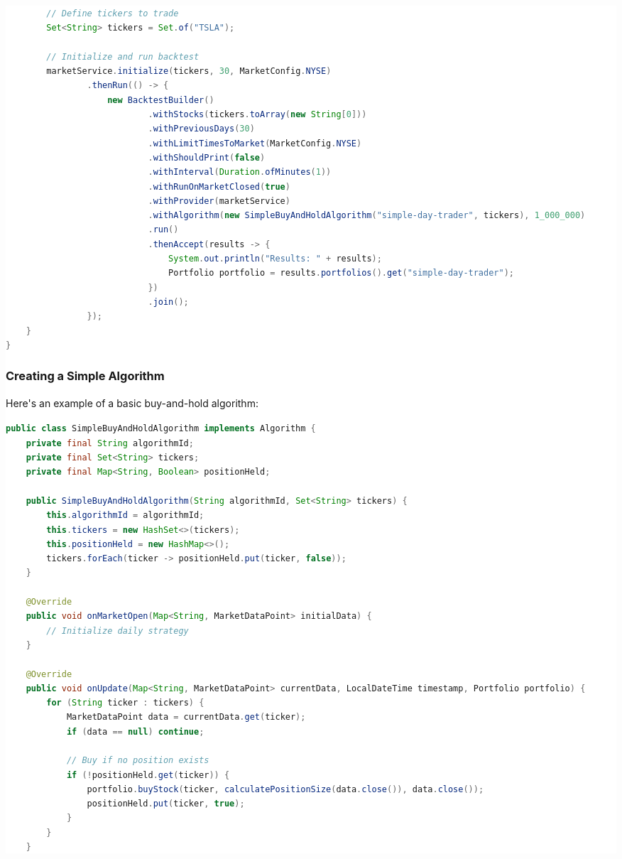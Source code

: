 ```java
        // Define tickers to trade
        Set<String> tickers = Set.of("TSLA");

        // Initialize and run backtest
        marketService.initialize(tickers, 30, MarketConfig.NYSE)
                .thenRun(() -> {
                    new BacktestBuilder()
                            .withStocks(tickers.toArray(new String[0]))
                            .withPreviousDays(30)
                            .withLimitTimesToMarket(MarketConfig.NYSE)
                            .withShouldPrint(false)
                            .withInterval(Duration.ofMinutes(1))
                            .withRunOnMarketClosed(true)
                            .withProvider(marketService)
                            .withAlgorithm(new SimpleBuyAndHoldAlgorithm("simple-day-trader", tickers), 1_000_000)
                            .run()
                            .thenAccept(results -> {
                                System.out.println("Results: " + results);
                                Portfolio portfolio = results.portfolios().get("simple-day-trader");
                            })
                            .join();
                });
    }
}
```

### Creating a Simple Algorithm

Here's an example of a basic buy-and-hold algorithm:

```java
public class SimpleBuyAndHoldAlgorithm implements Algorithm {
    private final String algorithmId;
    private final Set<String> tickers;
    private final Map<String, Boolean> positionHeld;

    public SimpleBuyAndHoldAlgorithm(String algorithmId, Set<String> tickers) {
        this.algorithmId = algorithmId;
        this.tickers = new HashSet<>(tickers);
        this.positionHeld = new HashMap<>();
        tickers.forEach(ticker -> positionHeld.put(ticker, false));
    }

    @Override
    public void onMarketOpen(Map<String, MarketDataPoint> initialData) {
        // Initialize daily strategy
    }

    @Override
    public void onUpdate(Map<String, MarketDataPoint> currentData, LocalDateTime timestamp, Portfolio portfolio) {
        for (String ticker : tickers) {
            MarketDataPoint data = currentData.get(ticker);
            if (data == null) continue;

            // Buy if no position exists
            if (!positionHeld.get(ticker)) {
                portfolio.buyStock(ticker, calculatePositionSize(data.close()), data.close());
                positionHeld.put(ticker, true);
            }
        }
    }
```